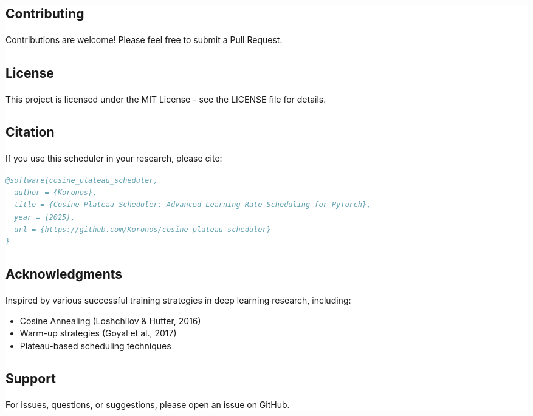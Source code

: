 ## Contributing

Contributions are welcome! Please feel free to submit a Pull Request.

## License

This project is licensed under the MIT License - see the LICENSE file for details.

## Citation

If you use this scheduler in your research, please cite:

```bibtex
@software{cosine_plateau_scheduler,
  author = {Koronos},
  title = {Cosine Plateau Scheduler: Advanced Learning Rate Scheduling for PyTorch},
  year = {2025},
  url = {https://github.com/Koronos/cosine-plateau-scheduler}
}
```

## Acknowledgments

Inspired by various successful training strategies in deep learning research, including:
- Cosine Annealing (Loshchilov & Hutter, 2016)
- Warm-up strategies (Goyal et al., 2017)
- Plateau-based scheduling techniques

## Support

For issues, questions, or suggestions, please [open an issue](https://github.com/Koronos/cosine-plateau-scheduler/issues) on GitHub.

